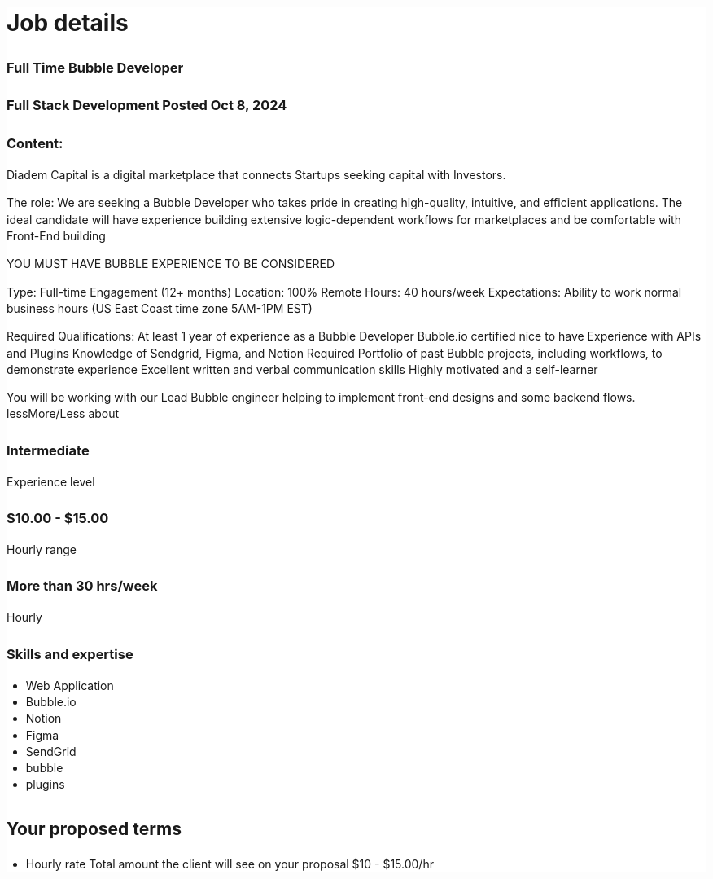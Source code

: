 
# Job details
### Full Time Bubble Developer
### Full Stack Development Posted Oct 8, 2024
### Content:
Diadem Capital is a digital marketplace that connects Startups seeking capital with Investors.

The role:
We are seeking a Bubble Developer who takes pride in creating high-quality, intuitive, and efficient applications. The ideal candidate will have experience building extensive logic-dependent workflows for marketplaces and be comfortable with Front-End building

YOU MUST HAVE BUBBLE EXPERIENCE TO BE CONSIDERED

Type: Full-time Engagement (12+ months)
Location: 100% Remote
Hours: 40 hours/week
Expectations: Ability to work normal business hours (US East Coast time zone 5AM-1PM EST)

Required Qualifications:
At least 1 year of experience as a Bubble Developer
Bubble.io certified nice to have
Experience with APIs and Plugins
Knowledge of Sendgrid, Figma, and Notion Required
Portfolio of past Bubble projects, including workflows, to demonstrate experience
Excellent written and verbal communication skills
Highly motivated and a self-learner

You will be working with our Lead Bubble engineer helping to implement front-end designs and some backend flows. lessMore/Less about
### Intermediate
Experience level
### $10.00 - $15.00
Hourly range
### More than 30 hrs/week
Hourly
### Skills and expertise
- Web Application
- Bubble.io
- Notion
- Figma
- SendGrid
- bubble 
- plugins
## Your proposed terms
- Hourly rate
Total amount the client will see on your proposal
$10 - $15.00/hr
